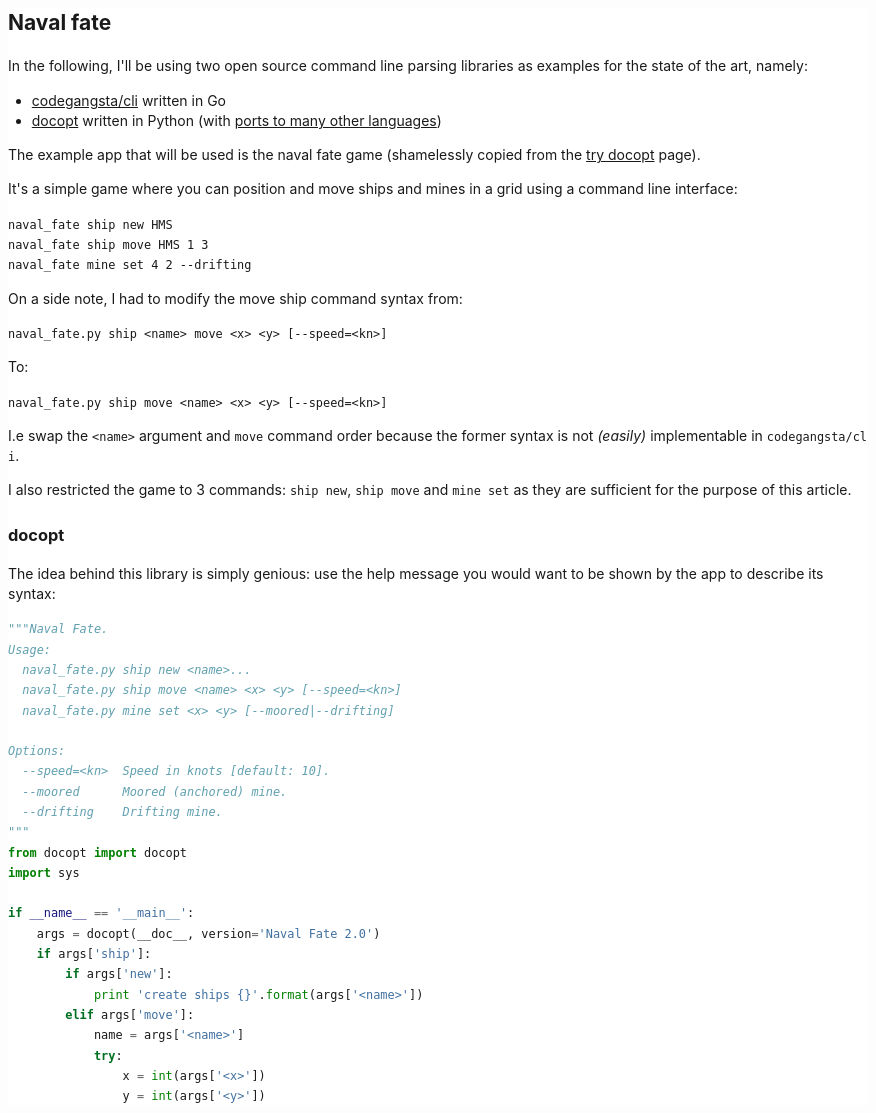 ## Naval fate

In the following, I'll be using two open source command line parsing libraries as examples for the state of the art, namely:

* [codegangsta/cli](https://github.com/codegangsta/cli) written in Go
* [docopt](http://docopt.org) written in Python (with [ports to many other languages](https://github.com/docopt/))

The example app that will be used is the naval fate game (shamelessly copied from the [try docopt](http://try.docopt.org) page).

It's a simple game where you can position and move ships and mines in a grid using a command line interface:

```
naval_fate ship new HMS
naval_fate ship move HMS 1 3
naval_fate mine set 4 2 --drifting
```

On a side note, I had to modify the move ship command syntax from:

```
naval_fate.py ship <name> move <x> <y> [--speed=<kn>]
```

To:

```
naval_fate.py ship move <name> <x> <y> [--speed=<kn>]
```

I.e swap the `<name>` argument and `move` command order because the former syntax is not *(easily)* implementable in `codegangsta/cli`.

I also restricted the game to 3 commands: `ship new`, `ship move` and `mine set` as they are sufficient for the purpose of this article.

### docopt

The idea behind this library is simply genious: use the help message you would want to be shown by the app to describe its syntax:

```python
"""Naval Fate.
Usage:
  naval_fate.py ship new <name>...
  naval_fate.py ship move <name> <x> <y> [--speed=<kn>]
  naval_fate.py mine set <x> <y> [--moored|--drifting]

Options:
  --speed=<kn>  Speed in knots [default: 10].
  --moored      Moored (anchored) mine.
  --drifting    Drifting mine.
"""
from docopt import docopt
import sys

if __name__ == '__main__':
    args = docopt(__doc__, version='Naval Fate 2.0')
    if args['ship']:
        if args['new']:
            print 'create ships {}'.format(args['<name>'])
        elif args['move']:
            name = args['<name>']
            try:
                x = int(args['<x>'])
                y = int(args['<y>'])
```

[^1]: This is not arbitrary: since options and arguments have to be stored in variables, defining them in a function helps to scope them to that function instead of polluting the global scope.